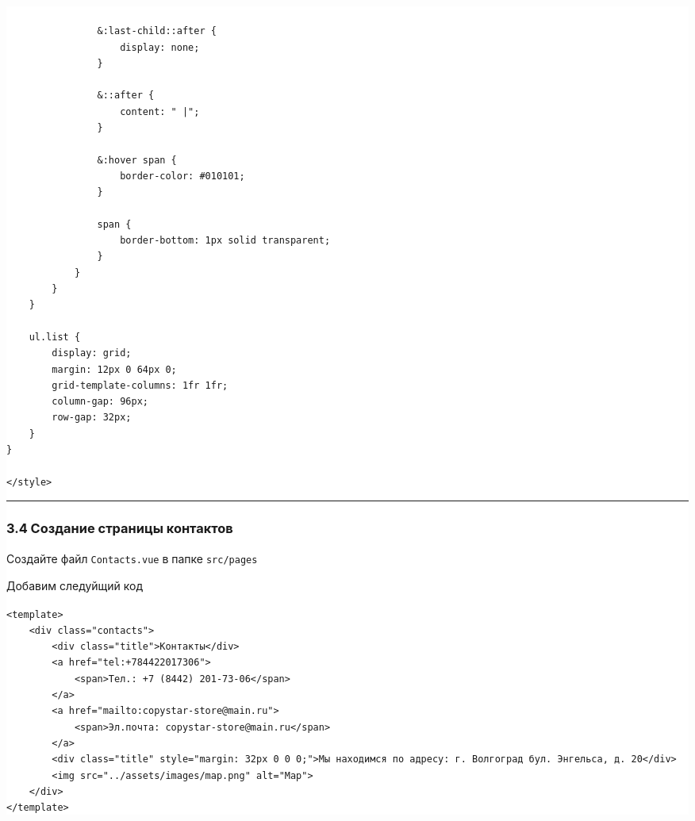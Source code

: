 ```vue

                &:last-child::after {
                    display: none;
                }

                &::after {
                    content: " |";
                }

                &:hover span {
                    border-color: #010101;
                }

                span {
                    border-bottom: 1px solid transparent;
                }
            }
        }
    }

    ul.list {
        display: grid;
        margin: 12px 0 64px 0;
        grid-template-columns: 1fr 1fr;
        column-gap: 96px;
        row-gap: 32px;
    }
}

</style>

```

---

### 3.4 Создание страницы контактов

Создайте файл `Contacts.vue` в папке `src/pages`

Добавим следуйщий код
```vue
<template>
    <div class="contacts">
        <div class="title">Контакты</div>
        <a href="tel:+784422017306">
            <span>Тел.: +7 (8442) 201-73-06</span>
        </a>
        <a href="mailto:copystar-store@main.ru">
            <span>Эл.почта: copystar-store@main.ru</span>
        </a>
        <div class="title" style="margin: 32px 0 0 0;">Мы находимся по адресу: г. Волгоград бул. Энгельса, д. 20</div>
        <img src="../assets/images/map.png" alt="Map">
    </div>
</template>
```
